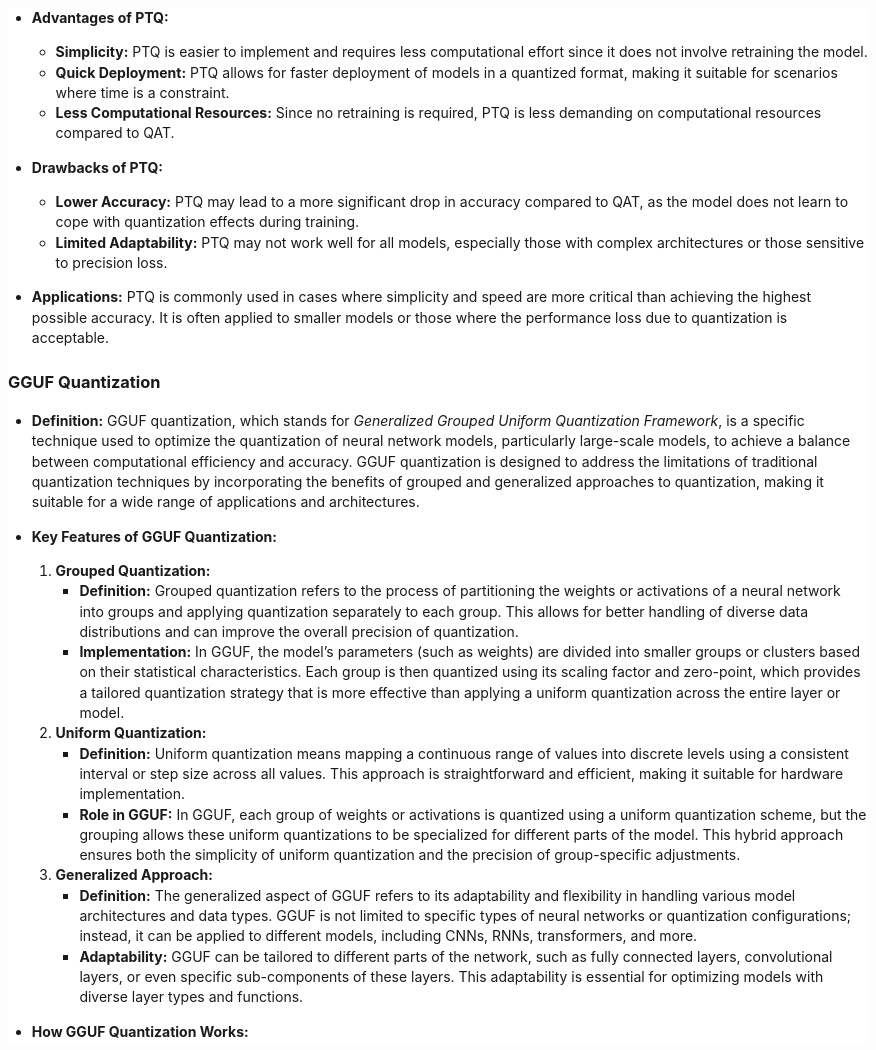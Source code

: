 - **Advantages of PTQ:**
    
    - **Simplicity:** PTQ is easier to implement and requires less computational effort since it does not involve retraining the model.
    - **Quick Deployment:** PTQ allows for faster deployment of models in a quantized format, making it suitable for scenarios where time is a constraint.
    - **Less Computational Resources:** Since no retraining is required, PTQ is less demanding on computational resources compared to QAT.
- **Drawbacks of PTQ:**
    
    - **Lower Accuracy:** PTQ may lead to a more significant drop in accuracy compared to QAT, as the model does not learn to cope with quantization effects during training.
    - **Limited Adaptability:** PTQ may not work well for all models, especially those with complex architectures or those sensitive to precision loss.
- **Applications:** PTQ is commonly used in cases where simplicity and speed are more critical than achieving the highest possible accuracy. It is often applied to smaller models or those where the performance loss due to quantization is acceptable.
    

### GGUF Quantization

- **Definition:** GGUF quantization, which stands for _Generalized Grouped Uniform Quantization Framework_, is a specific technique used to optimize the quantization of neural network models, particularly large-scale models, to achieve a balance between computational efficiency and accuracy. GGUF quantization is designed to address the limitations of traditional quantization techniques by incorporating the benefits of grouped and generalized approaches to quantization, making it suitable for a wide range of applications and architectures.
    
- **Key Features of GGUF Quantization:**
    
    1. **Grouped Quantization:**
        - **Definition:** Grouped quantization refers to the process of partitioning the weights or activations of a neural network into groups and applying quantization separately to each group. This allows for better handling of diverse data distributions and can improve the overall precision of quantization.
        - **Implementation:** In GGUF, the model’s parameters (such as weights) are divided into smaller groups or clusters based on their statistical characteristics. Each group is then quantized using its scaling factor and zero-point, which provides a tailored quantization strategy that is more effective than applying a uniform quantization across the entire layer or model.
    2. **Uniform Quantization:**
        - **Definition:** Uniform quantization means mapping a continuous range of values into discrete levels using a consistent interval or step size across all values. This approach is straightforward and efficient, making it suitable for hardware implementation.
        - **Role in GGUF:** In GGUF, each group of weights or activations is quantized using a uniform quantization scheme, but the grouping allows these uniform quantizations to be specialized for different parts of the model. This hybrid approach ensures both the simplicity of uniform quantization and the precision of group-specific adjustments.
    3. **Generalized Approach:**
        - **Definition:** The generalized aspect of GGUF refers to its adaptability and flexibility in handling various model architectures and data types. GGUF is not limited to specific types of neural networks or quantization configurations; instead, it can be applied to different models, including CNNs, RNNs, transformers, and more.
        - **Adaptability:** GGUF can be tailored to different parts of the network, such as fully connected layers, convolutional layers, or even specific sub-components of these layers. This adaptability is essential for optimizing models with diverse layer types and functions.
- **How GGUF Quantization Works:**
    